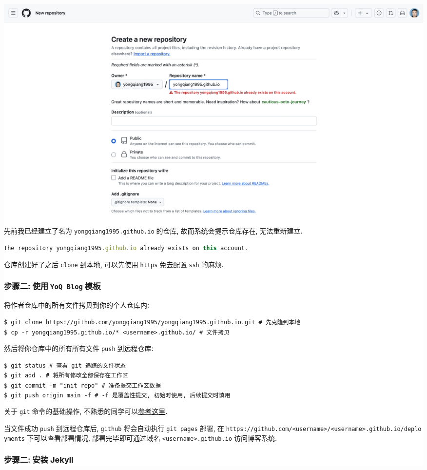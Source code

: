 ![](/img/in-post//create-repository.png)

先前我已经建立了名为 `yongqiang1995.github.io` 的仓库, 故而系统会提示仓库存在, 无法重新建立.

```js
The repository yongqiang1995.github.io already exists on this account.
```

仓库创建好了之后 `clone` 到本地, 可以先使用 `https` 免去配置 `ssh` 的麻烦.

### 步骤二: 使用 `YoQ Blog` 模板

将作者仓库中的所有文件拷贝到你的个人仓库内:

```shell
$ git clone https://github.com/yongqiang1995/yongqiang1995.github.io.git # 先克隆到本地
$ cp -r yongqiang1995.github.io/* <username>.github.io/ # 文件拷贝
```

然后将你仓库中的所有所有文件 `push` 到远程仓库:

```shell
$ git status # 查看 git 追踪的文件状态
$ git add . # 将所有修改全部保存在工作区
$ git commit -m "init repo" # 准备提交工作区数据
$ git push origin main -f # -f 是覆盖性提交, 初始时使用, 后续提交时慎用
```

关于 `git` 命令的基础操作, 不熟悉的同学可以[参考这里](https://www.runoob.com/git/git-basic-operations.html).

当文件成功 `push` 到远程仓库后, `github` 将会自动执行 `git pages` 部署, 在 `https://github.com/<username>/<username>.github.io/deployments` 下可以查看部署情况, 部署完毕即可通过域名 `<username>.github.io` 访问博客系统.

### 步骤二: 安装 Jekyll
